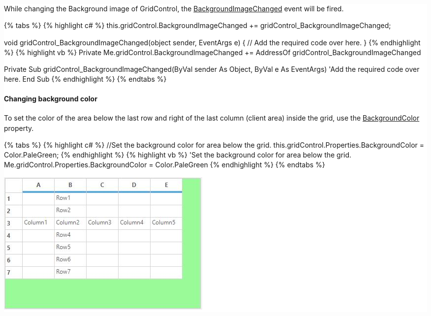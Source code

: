 While changing the Background image of GridControl, the [BackgroundImageChanged](https://docs.microsoft.com/en-us/dotnet/api/system.windows.forms.control.backgroundimagechanged?view=net-5.0) event will be fired.

{% tabs %}
{% highlight c# %}
this.gridControl.BackgroundImageChanged += gridControl_BackgroundImageChanged;

void gridControl_BackgroundImageChanged(object sender, EventArgs e)
{
// Add the required code over here.
}
{% endhighlight %}
{% highlight vb %}
Private Me.gridControl.BackgroundImageChanged += AddressOf gridControl_BackgroundImageChanged

Private Sub gridControl_BackgroundImageChanged(ByVal sender As Object, ByVal e As EventArgs)
'Add the required code over here.
End Sub
{% endhighlight %}
{% endtabs %}

#### Changing background color
To set the color of the area below the last row and right of the last column (client area) inside the grid, use the [BackgroundColor](https://help.syncfusion.com/cr/windowsforms/Syncfusion.Windows.Forms.Grid.GridProperties.html#Syncfusion_Windows_Forms_Grid_GridProperties_BackgroundColor) property.

{% tabs %}
{% highlight c# %}
//Set the background color for area below the grid.
this.gridControl.Properties.BackgroundColor = Color.PaleGreen;
{% endhighlight %}
{% highlight vb %}
'Set the background color for area below the grid.
Me.gridControl.Properties.BackgroundColor = Color.PaleGreen
{% endhighlight %}
{% endtabs %}

![Appearance-and-Formatting_img8](Appearance-and-Formatting_images/Appearance-and-Formatting_img8.jpeg)
